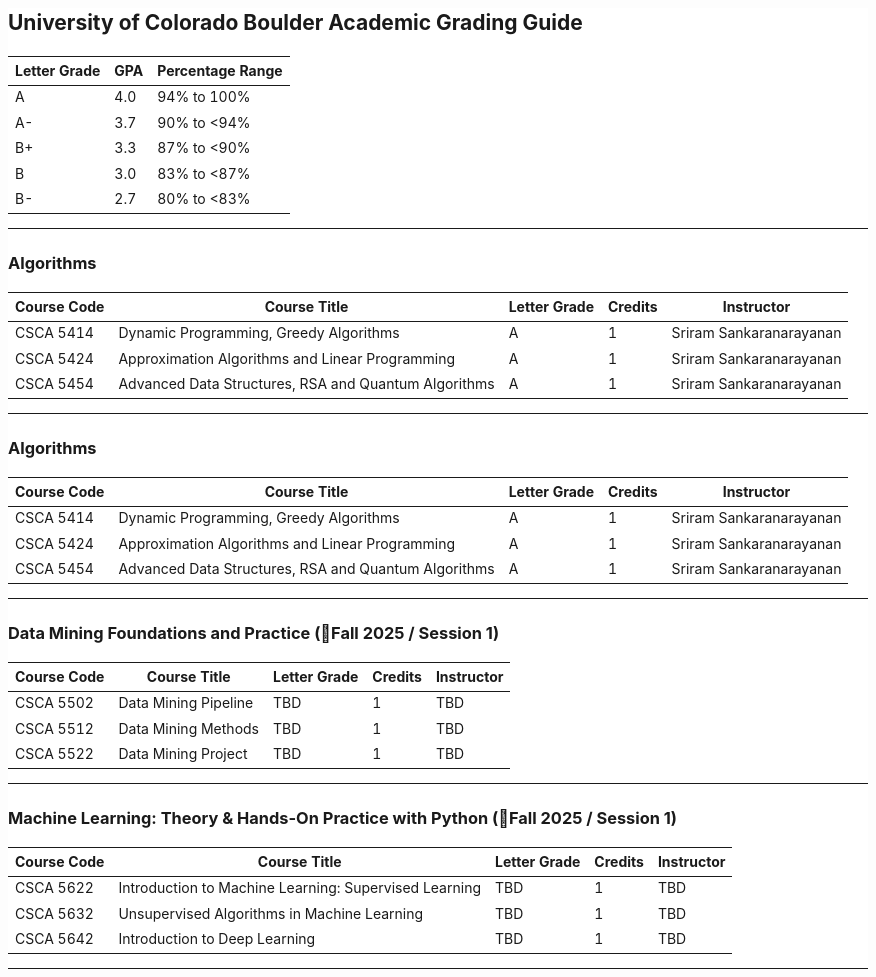 ## University of Colorado Boulder Academic Grading Guide

| Letter Grade | GPA | Percentage Range  |
|--------------|-----|-------------------|
| A            | 4.0 | 94% to 100%       |
| A-           | 3.7 | 90% to <94%       |
| B+           | 3.3 | 87% to <90%       |
| B            | 3.0 | 83% to <87%       |
| B-           | 2.7 | 80% to <83%       |

---

### Algorithms
| Course Code | Course Title | Letter Grade | Credits | Instructor |
|-------------|--------------|--------|---------|------------|
| CSCA 5414 | Dynamic Programming, Greedy Algorithms | A | 1 | Sriram Sankaranarayanan |
| CSCA 5424 | Approximation Algorithms and Linear Programming | A | 1 | Sriram Sankaranarayanan |
| CSCA 5454 | Advanced Data Structures, RSA and Quantum Algorithms | A | 1 | Sriram Sankaranarayanan |

---

### Algorithms
| Course Code | Course Title | Letter Grade | Credits | Instructor |
|-------------|--------------|--------|---------|------------|
| CSCA 5414 | Dynamic Programming, Greedy Algorithms | A | 1 | Sriram Sankaranarayanan |
| CSCA 5424 | Approximation Algorithms and Linear Programming | A | 1 | Sriram Sankaranarayanan |
| CSCA 5454 | Advanced Data Structures, RSA and Quantum Algorithms | A | 1 | Sriram Sankaranarayanan |

---

### Data Mining Foundations and Practice (🍂Fall 2025 / Session 1)
| Course Code | Course Title | Letter Grade | Credits | Instructor |
|-------------|--------------|--------|---------|------------|
| CSCA 5502 | Data Mining Pipeline | TBD | 1 | TBD |
| CSCA 5512 | Data Mining Methods | TBD | 1 | TBD |
| CSCA 5522 | Data Mining Project | TBD | 1 | TBD |

---

### Machine Learning: Theory & Hands-On Practice with Python (🍂Fall 2025 / Session 1)
| Course Code | Course Title | Letter Grade | Credits | Instructor |
|-------------|--------------|--------|---------|------------|
| CSCA 5622 | Introduction to Machine Learning: Supervised Learning | TBD | 1 | TBD |
| CSCA 5632 | Unsupervised Algorithms in Machine Learning | TBD | 1 | TBD |
| CSCA 5642 | Introduction to Deep Learning | TBD | 1 | TBD |

---